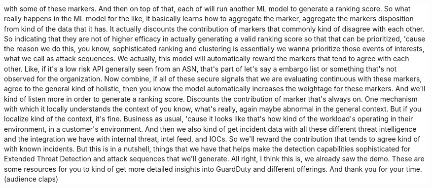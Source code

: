 with some of these markers. And then on top of that, each
of will run another ML model to generate a ranking score. So what really happens in
the ML model for the like, it basically learns how
to aggregate the marker, aggregate the markers disposition from kind of the data that it has. It actually discounts the
contribution of markers that commonly kind of
disagree with each other. So indicating that they
are not of higher efficacy in actually generating
a valid ranking score so that that can be prioritized, 'cause the reason we do this, you know, sophisticated ranking and
clustering is essentially we wanna prioritize those
events of interests, what we call as attack sequences. We actually, this model will automatically reward the markers that tend
to agree with each other. Like, if it's a low risk API
generally seen from an ASN, that's part of let's say a embargo list or something that's not
observed for the organization. Now combine, if all of
these secure signals that we are evaluating
continuous with these markers, agree to the general kind of holistic, then you know the model automatically increases the weightage for these markers. And we'll kind of listen more in order to generate a ranking score. Discounts the contribution
of marker that's always on. One mechanism with which it
locally understands the context of you know, what's really, again maybe abnormal in the general context. But if you localize kind
of the context, it's fine. Business as usual, 'cause it
looks like that's how kind of the workload's operating
in their environment, in a customer's environment. And then we also kind of get incident data with all these different
threat intelligence and the integration we have with internal threat,
intel feed, and IOCs. So we'll reward the
contribution that tends to agree kind of with known incidents. But this is in a nutshell,
things that we have that helps make the detection
capabilities sophisticated for Extended Threat Detection
and attack sequences that we'll generate. All right, I think this is,
we already saw the demo. These are some resources for you to kind of get more detailed
insights into GuardDuty and different offerings. And thank you for your time. (audience claps)
